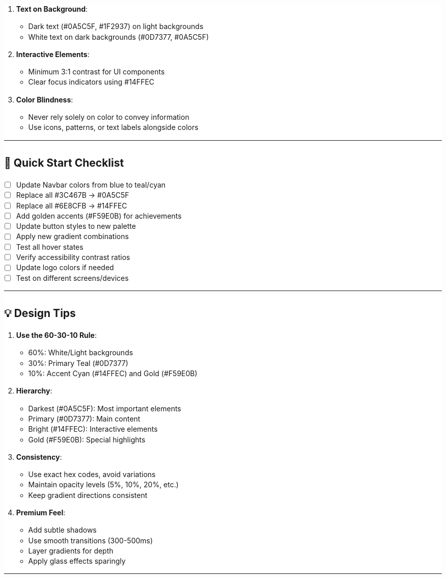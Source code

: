 1. **Text on Background**:
   - Dark text (#0A5C5F, #1F2937) on light backgrounds
   - White text on dark backgrounds (#0D7377, #0A5C5F)

2. **Interactive Elements**:
   - Minimum 3:1 contrast for UI components
   - Clear focus indicators using #14FFEC

3. **Color Blindness**:
   - Never rely solely on color to convey information
   - Use icons, patterns, or text labels alongside colors

---

## 🚀 Quick Start Checklist

- [ ] Update Navbar colors from blue to teal/cyan
- [ ] Replace all #3C467B → #0A5C5F
- [ ] Replace all #6E8CFB → #14FFEC  
- [ ] Add golden accents (#F59E0B) for achievements
- [ ] Update button styles to new palette
- [ ] Apply new gradient combinations
- [ ] Test all hover states
- [ ] Verify accessibility contrast ratios
- [ ] Update logo colors if needed
- [ ] Test on different screens/devices

---

## 💡 Design Tips

1. **Use the 60-30-10 Rule**:
   - 60%: White/Light backgrounds
   - 30%: Primary Teal (#0D7377)
   - 10%: Accent Cyan (#14FFEC) and Gold (#F59E0B)

2. **Hierarchy**:
   - Darkest (#0A5C5F): Most important elements
   - Primary (#0D7377): Main content
   - Bright (#14FFEC): Interactive elements
   - Gold (#F59E0B): Special highlights

3. **Consistency**:
   - Use exact hex codes, avoid variations
   - Maintain opacity levels (5%, 10%, 20%, etc.)
   - Keep gradient directions consistent

4. **Premium Feel**:
   - Add subtle shadows
   - Use smooth transitions (300-500ms)
   - Layer gradients for depth
   - Apply glass effects sparingly

---
